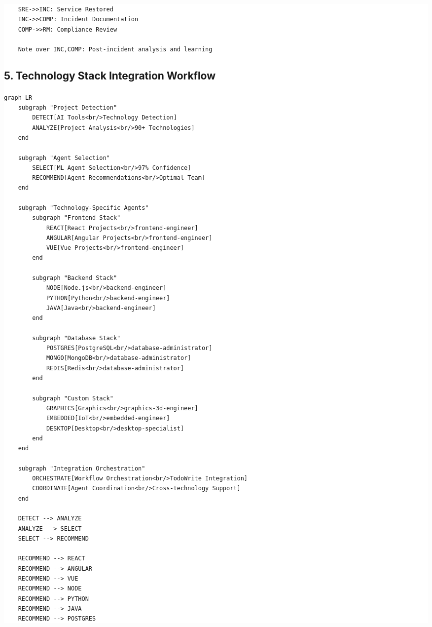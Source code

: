 ```mermaid
    SRE->>INC: Service Restored
    INC->>COMP: Incident Documentation
    COMP->>RM: Compliance Review

    Note over INC,COMP: Post-incident analysis and learning
```

## 5. Technology Stack Integration Workflow

```mermaid
graph LR
    subgraph "Project Detection"
        DETECT[AI Tools<br/>Technology Detection]
        ANALYZE[Project Analysis<br/>90+ Technologies]
    end

    subgraph "Agent Selection"
        SELECT[ML Agent Selection<br/>97% Confidence]
        RECOMMEND[Agent Recommendations<br/>Optimal Team]
    end

    subgraph "Technology-Specific Agents"
        subgraph "Frontend Stack"
            REACT[React Projects<br/>frontend-engineer]
            ANGULAR[Angular Projects<br/>frontend-engineer]
            VUE[Vue Projects<br/>frontend-engineer]
        end

        subgraph "Backend Stack"
            NODE[Node.js<br/>backend-engineer]
            PYTHON[Python<br/>backend-engineer]
            JAVA[Java<br/>backend-engineer]
        end

        subgraph "Database Stack"
            POSTGRES[PostgreSQL<br/>database-administrator]
            MONGO[MongoDB<br/>database-administrator]
            REDIS[Redis<br/>database-administrator]
        end

        subgraph "Custom Stack"
            GRAPHICS[Graphics<br/>graphics-3d-engineer]
            EMBEDDED[IoT<br/>embedded-engineer]
            DESKTOP[Desktop<br/>desktop-specialist]
        end
    end

    subgraph "Integration Orchestration"
        ORCHESTRATE[Workflow Orchestration<br/>TodoWrite Integration]
        COORDINATE[Agent Coordination<br/>Cross-technology Support]
    end

    DETECT --> ANALYZE
    ANALYZE --> SELECT
    SELECT --> RECOMMEND

    RECOMMEND --> REACT
    RECOMMEND --> ANGULAR
    RECOMMEND --> VUE
    RECOMMEND --> NODE
    RECOMMEND --> PYTHON
    RECOMMEND --> JAVA
    RECOMMEND --> POSTGRES
```